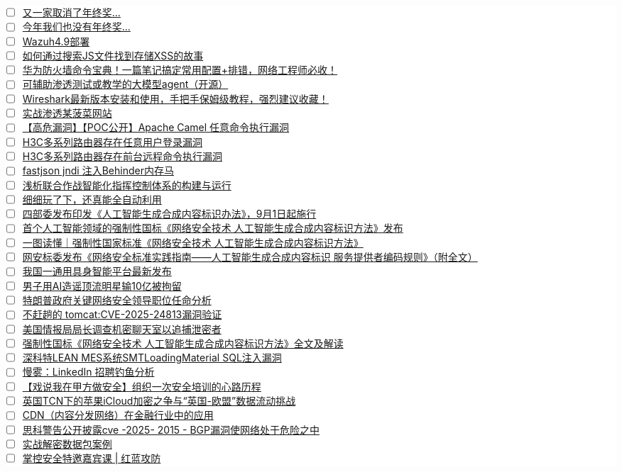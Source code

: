   - [ ] [又一家取消了年终奖...](https://mp.weixin.qq.com/s?__biz=MzkwNjY1Mzc0Nw==&mid=2247487712&idx=1&sn=2340a1ec7f8428e915c5b0a38789a0aa)
  - [ ] [今年我们也没有年终奖...](https://mp.weixin.qq.com/s?__biz=MzkzMzcxNTQyNw==&mid=2247486621&idx=1&sn=fcd506f356e870d724b44ed143d60bb9)
  - [ ] [Wazuh4.9部署](https://mp.weixin.qq.com/s?__biz=MzI2MDI0NTM2Nw==&mid=2247490244&idx=1&sn=8591c2047793b87e629fa1792e781386)
  - [ ] [如何通过搜索JS文件找到存储XSS的故事](https://mp.weixin.qq.com/s?__biz=MjM5Mzc4MzUzMQ==&mid=2650260740&idx=1&sn=88cab8469e00eb2329a88f941afa8cec)
  - [ ] [华为防火墙命令宝典！一篇笔记搞定常用配置+排错，网络工程师必收！](https://mp.weixin.qq.com/s?__biz=MzUyNTExOTY1Nw==&mid=2247528688&idx=1&sn=6e10d60ec781517a23e1321bed0e7a6e)
  - [ ] [可辅助渗透测试或教学的大模型agent（开源）](https://mp.weixin.qq.com/s?__biz=Mzg5NTMxMjQ4OA==&mid=2247485710&idx=1&sn=dba77dee6f8b8926543dc973729af33d)
  - [ ] [Wireshark最新版本安装和使用，手把手保姆级教程，强烈建议收藏！](https://mp.weixin.qq.com/s?__biz=MzIyMzIwNzAxMQ==&mid=2649466337&idx=1&sn=f79604b18a9f80488f90a2f6a760d2c4)
  - [ ] [实战渗透某菠菜网站](https://mp.weixin.qq.com/s?__biz=MzkyMDY1MDI3OA==&mid=2247483843&idx=1&sn=3ae59c824d40be104a88a35899e85e8a)
  - [ ] [【高危漏洞】【POC公开】Apache Camel 任意命令执行漏洞](https://mp.weixin.qq.com/s?__biz=Mzg4MDg5NzAxMQ==&mid=2247485775&idx=1&sn=d1c19900739911f714b50fe75216702b)
  - [ ] [H3C多系列路由器存在任意用户登录漏洞](https://mp.weixin.qq.com/s?__biz=MzkyOTg3ODc5OA==&mid=2247484655&idx=1&sn=44fe474b21b77e33f82994275c1e6b1d)
  - [ ] [H3C多系列路由器存在前台远程命令执行漏洞](https://mp.weixin.qq.com/s?__biz=MzkyOTg3ODc5OA==&mid=2247484655&idx=2&sn=5db178d22f78ce33edd883a5dbb917e1)
  - [ ] [fastjson jndi 注入Behinder内存马](https://mp.weixin.qq.com/s?__biz=MzAwMDQwNTE5MA==&mid=2650247745&idx=1&sn=8445cf5546c809f05e34aa98aed49208)
  - [ ] [浅析联合作战智能化指挥控制体系的构建与运行](https://mp.weixin.qq.com/s?__biz=MzI1OTExNDY1NQ==&mid=2651619827&idx=1&sn=92067f2f285b81d58e2b510fc5b0fef1)
  - [ ] [细细玩了下，还真能全自动利用](https://mp.weixin.qq.com/s?__biz=Mzg3OTcxMjE2NQ==&mid=2247487240&idx=1&sn=3998ac91dd16243ed34333afb1a74129)
  - [ ] [四部委发布印发《人工智能生成合成内容标识办法》，9月1日起施行](https://mp.weixin.qq.com/s?__biz=Mzg4NzQ4MzA4Ng==&mid=2247485456&idx=1&sn=643ae410aed0a79e1933942b179b95d6)
  - [ ] [首个人工智能领域的强制性国标《网络安全技术 人工智能生成合成内容标识方法》发布](https://mp.weixin.qq.com/s?__biz=Mzg4NzQ4MzA4Ng==&mid=2247485456&idx=2&sn=7f465d97c75842ca028cacea9434cb08)
  - [ ] [一图读懂｜强制性国家标准《网络安全技术 人工智能生成合成内容标识方法》](https://mp.weixin.qq.com/s?__biz=Mzg4NzQ4MzA4Ng==&mid=2247485456&idx=3&sn=28192a22331b3c9553fb51a45221ca70)
  - [ ] [网安标委发布《网络安全标准实践指南——人工智能生成合成内容标识 服务提供者编码规则》（附全文）](https://mp.weixin.qq.com/s?__biz=Mzg4NzQ4MzA4Ng==&mid=2247485456&idx=4&sn=4310a24840dc07e2c18eea19252f2779)
  - [ ] [我国一通用具身智能平台最新发布](https://mp.weixin.qq.com/s?__biz=MzIxMDIwODM2MA==&mid=2653931727&idx=1&sn=757c2f2f8b2298a9f5b64d59cac9e073)
  - [ ] [男子用AI造谣顶流明星输10亿被拘留](https://mp.weixin.qq.com/s?__biz=MzIxMDIwODM2MA==&mid=2653931727&idx=2&sn=297b09c5266a90f5367f11f55430d736)
  - [ ] [特朗普政府关键网络安全领导职位任命分析](https://mp.weixin.qq.com/s?__biz=MzkzNDIzNDUxOQ==&mid=2247496541&idx=1&sn=cbd7a982214dbb130ec7ef4f1013ccca)
  - [ ] [不赶趟的 tomcat:CVE-2025-24813漏洞验证](https://mp.weixin.qq.com/s?__biz=MzkzNDIzNDUxOQ==&mid=2247496541&idx=2&sn=488de68d5a2e231c565a7021b36de1a8)
  - [ ] [美国情报局局长调查机密聊天室以追捕泄密者](https://mp.weixin.qq.com/s?__biz=MzkzNDIzNDUxOQ==&mid=2247496541&idx=3&sn=9e2d7d236d9b702861443dd83a18434f)
  - [ ] [强制性国标《网络安全技术 人工智能生成合成内容标识方法》全文及解读](https://mp.weixin.qq.com/s?__biz=MjM5OTk4MDE2MA==&mid=2655270582&idx=1&sn=8402cea342dd33771c41583a3b0732eb)
  - [ ] [深科特LEAN MES系统SMTLoadingMaterial SQL注入漏洞](https://mp.weixin.qq.com/s?__biz=MzkzMTcwMTg1Mg==&mid=2247490771&idx=1&sn=3ea948dc94da7cd2c0665bf5db8aa2ac)
  - [ ] [慢雾：LinkedIn 招聘钓鱼分析](https://mp.weixin.qq.com/s?__biz=MzU4ODQ3NTM2OA==&mid=2247501510&idx=1&sn=14c125d8fb8f5b0c4d9ad89304802630)
  - [ ] [【戏说我在甲方做安全】组织一次安全培训的心路历程](https://mp.weixin.qq.com/s?__biz=MzI1OTUyMTI2MQ==&mid=2247484827&idx=1&sn=430f541122953e2cd0e9864847bfb243)
  - [ ] [英国TCN下的苹果iCloud加密之争与“英国-欧盟”数据流动挑战](https://mp.weixin.qq.com/s?__biz=MzIxODM0NDU4MQ==&mid=2247506716&idx=1&sn=50620e46a9000126c1103b205be26d1a)
  - [ ] [CDN（内容分发网络）在金融行业中的应用](https://mp.weixin.qq.com/s?__biz=Mzg3NTUzOTg3NA==&mid=2247515396&idx=1&sn=c58e7b25b89ea35c7dd2a4100f283c2e)
  - [ ] [思科警告公开披露cve -2025- 2015 - BGP漏洞使网络处于危险之中](https://mp.weixin.qq.com/s?__biz=MzI5NTA0MTY2Mw==&mid=2247485862&idx=1&sn=4483993602cd05191eb301edeba1b1e7)
  - [ ] [实战解密数据包案例](https://mp.weixin.qq.com/s?__biz=MzUyODkwNDIyMg==&mid=2247548719&idx=1&sn=f5d11e4369117086111cd62e45fe81bd)
  - [ ] [掌控安全特邀嘉宾课 | 红蓝攻防](https://mp.weixin.qq.com/s?__biz=MzUyODkwNDIyMg==&mid=2247548719&idx=2&sn=eb8e51e5aa014a8a358075a216f3d379)